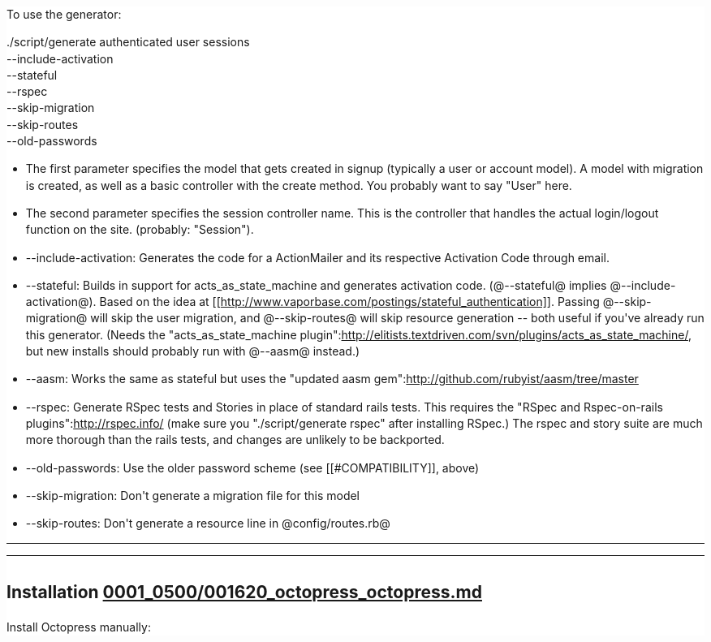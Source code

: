 To use the generator:

  ./script/generate authenticated user sessions \
    --include-activation \
    --stateful \
    --rspec \
    --skip-migration \
    --skip-routes \
    --old-passwords

* The first parameter specifies the model that gets created in signup (typically
  a user or account model).  A model with migration is created, as well as a
  basic controller with the create method. You probably want to say "User" here.

* The second parameter specifies the session controller name.  This is the
  controller that handles the actual login/logout function on the site.
  (probably: "Session").

* --include-activation: Generates the code for a ActionMailer and its respective
  Activation Code through email.

* --stateful: Builds in support for acts_as_state_machine and generates
  activation code.  (@--stateful@ implies @--include-activation@). Based on the
  idea at [[http://www.vaporbase.com/postings/stateful_authentication]]. Passing
  @--skip-migration@ will skip the user migration, and @--skip-routes@ will skip
  resource generation -- both useful if you've already run this generator.
  (Needs the "acts_as_state_machine plugin":http://elitists.textdriven.com/svn/plugins/acts_as_state_machine/,
  but new installs should probably run with @--aasm@ instead.)

* --aasm: Works the same as stateful but uses the "updated aasm gem":http://github.com/rubyist/aasm/tree/master

* --rspec: Generate RSpec tests and Stories in place of standard rails tests.
  This requires the
    "RSpec and Rspec-on-rails plugins":http://rspec.info/
  (make sure you "./script/generate rspec" after installing RSpec.)  The rspec
  and story suite are much more thorough than the rails tests, and changes are
  unlikely to be backported.

* --old-passwords: Use the older password scheme (see [[#COMPATIBILITY]], above)

* --skip-migration: Don't generate a migration file for this model

* --skip-routes: Don't generate a resource line in @config/routes.rb@

***************************************************************************
<a id="POST-INSTALL"/> </a>

----

## Installation [0001_0500/001620_octopress_octopress.md](https://github.com/ts-3156/readmes/blob/master/0001_0500/001620_octopress_octopress.md)

Install Octopress manually:


  [RubyGems]: https://rubygems.org
[RubyGems]: https://rubygems.org
[Bower]: http://bower.io
[RubyGems]: https://rubygems.org
[bourbon-install]: https://github.com/thoughtbot/bourbon#installation